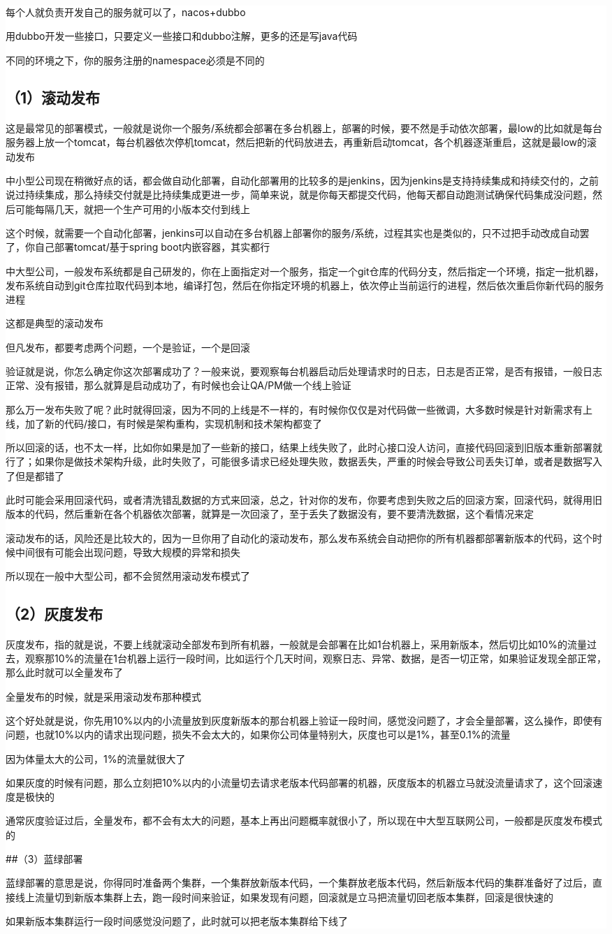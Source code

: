 每个人就负责开发自己的服务就可以了，nacos+dubbo

用dubbo开发一些接口，只要定义一些接口和dubbo注解，更多的还是写java代码

不同的环境之下，你的服务注册的namespace必须是不同的

## （1）滚动发布

这是最常见的部署模式，一般就是说你一个服务/系统都会部署在多台机器上，部署的时候，要不然是手动依次部署，最low的比如就是每台服务器上放一个tomcat，每台机器依次停机tomcat，然后把新的代码放进去，再重新启动tomcat，各个机器逐渐重启，这就是最low的滚动发布

中小型公司现在稍微好点的话，都会做自动化部署，自动化部署用的比较多的是jenkins，因为jenkins是支持持续集成和持续交付的，之前说过持续集成，那么持续交付就是比持续集成更进一步，简单来说，就是你每天都提交代码，他每天都自动跑测试确保代码集成没问题，然后可能每隔几天，就把一个生产可用的小版本交付到线上

这个时候，就需要一个自动化部署，jenkins可以自动在多台机器上部署你的服务/系统，过程其实也是类似的，只不过把手动改成自动罢了，你自己部署tomcat/基于spring boot内嵌容器，其实都行

中大型公司，一般发布系统都是自己研发的，你在上面指定对一个服务，指定一个git仓库的代码分支，然后指定一个环境，指定一批机器，发布系统自动到git仓库拉取代码到本地，编译打包，然后在你指定环境的机器上，依次停止当前运行的进程，然后依次重启你新代码的服务进程

这都是典型的滚动发布

但凡发布，都要考虑两个问题，一个是验证，一个是回滚

验证就是说，你怎么确定你这次部署成功了？一般来说，要观察每台机器启动后处理请求时的日志，日志是否正常，是否有报错，一般日志正常、没有报错，那么就算是启动成功了，有时候也会让QA/PM做一个线上验证

那么万一发布失败了呢？此时就得回滚，因为不同的上线是不一样的，有时候你仅仅是对代码做一些微调，大多数时候是针对新需求有上线，加了新的代码/接口，有时候是架构重构，实现机制和技术架构都变了

所以回滚的话，也不太一样，比如你如果是加了一些新的接口，结果上线失败了，此时心接口没人访问，直接代码回滚到旧版本重新部署就行了；如果你是做技术架构升级，此时失败了，可能很多请求已经处理失败，数据丢失，严重的时候会导致公司丢失订单，或者是数据写入了但是都错了

此时可能会采用回滚代码，或者清洗错乱数据的方式来回滚，总之，针对你的发布，你要考虑到失败之后的回滚方案，回滚代码，就得用旧版本的代码，然后重新在各个机器依次部署，就算是一次回滚了，至于丢失了数据没有，要不要清洗数据，这个看情况来定

滚动发布的话，风险还是比较大的，因为一旦你用了自动化的滚动发布，那么发布系统会自动把你的所有机器都部署新版本的代码，这个时候中间很有可能会出现问题，导致大规模的异常和损失

所以现在一般中大型公司，都不会贸然用滚动发布模式了


## （2）灰度发布

灰度发布，指的就是说，不要上线就滚动全部发布到所有机器，一般就是会部署在比如1台机器上，采用新版本，然后切比如10%的流量过去，观察那10%的流量在1台机器上运行一段时间，比如运行个几天时间，观察日志、异常、数据，是否一切正常，如果验证发现全部正常，那么此时就可以全量发布了

全量发布的时候，就是采用滚动发布那种模式

这个好处就是说，你先用10%以内的小流量放到灰度新版本的那台机器上验证一段时间，感觉没问题了，才会全量部署，这么操作，即使有问题，也就10%以内的请求出现问题，损失不会太大的，如果你公司体量特别大，灰度也可以是1%，甚至0.1%的流量

因为体量太大的公司，1%的流量就很大了

如果灰度的时候有问题，那么立刻把10%以内的小流量切去请求老版本代码部署的机器，灰度版本的机器立马就没流量请求了，这个回滚速度是极快的

通常灰度验证过后，全量发布，都不会有太大的问题，基本上再出问题概率就很小了，所以现在中大型互联网公司，一般都是灰度发布模式的

##（3）蓝绿部署

蓝绿部署的意思是说，你得同时准备两个集群，一个集群放新版本代码，一个集群放老版本代码，然后新版本代码的集群准备好了过后，直接线上流量切到新版本集群上去，跑一段时间来验证，如果发现有问题，回滚就是立马把流量切回老版本集群，回滚是很快速的

如果新版本集群运行一段时间感觉没问题了，此时就可以把老版本集群给下线了

